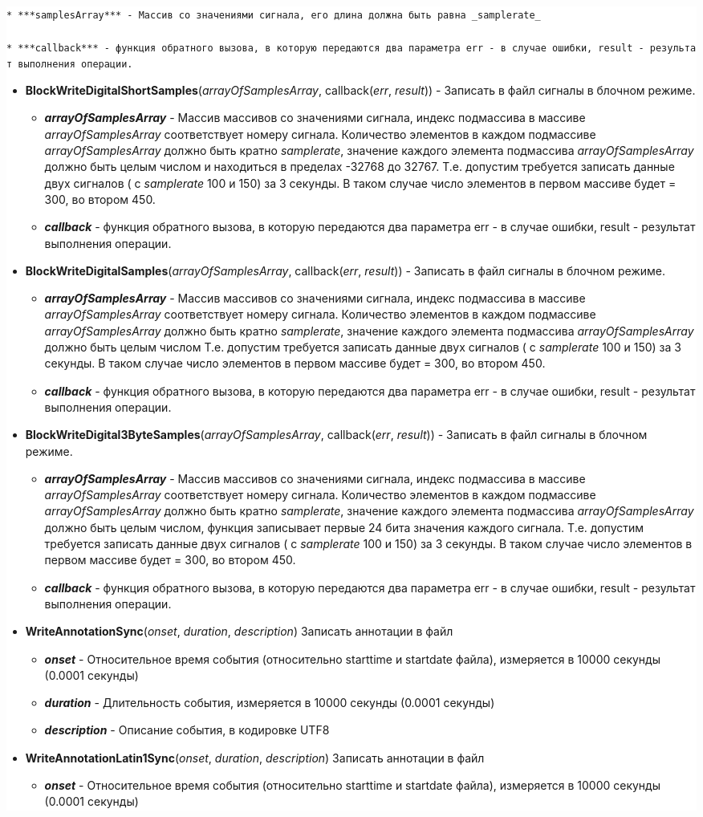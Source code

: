     * ***samplesArray*** - Массив со значениями сигнала, его длина должна быть равна _samplerate_
    
    * ***callback*** - функция обратного вызова, в которую передаются два параметра err - в случае ошибки, result - результат выполнения операции.
  <a name="BlockWriteDigitalShortSamples"></a>
  * **BlockWriteDigitalShortSamples**(_arrayOfSamplesArray_, callback(_err_, _result_)) - Записать в файл сигналы в блочном режиме.
    
    * ***arrayOfSamplesArray*** - Массив массивов со значениями сигнала, индекс подмассива в массиве _arrayOfSamplesArray_ соответствует номеру сигнала. Количество элементов в каждом подмассиве _arrayOfSamplesArray_ должно быть кратно _samplerate_, значение каждого элемента подмассива _arrayOfSamplesArray_ должно быть целым числом и находиться в пределах -32768 до 32767.
            Т.е. допустим требуется записать данные двух сигналов ( с _samplerate_ 100 и 150) за 3 секунды. В таком случае число элементов в первом массиве будет = 300, во втором 450.
    
    * ***callback*** - функция обратного вызова, в которую передаются два параметра err - в случае ошибки, result - результат выполнения операции.<a name="write-Close"></a>
  <a name="BlockWriteDigitalSamples"></a>
  * **BlockWriteDigitalSamples**(_arrayOfSamplesArray_, callback(_err_, _result_)) - Записать в файл сигналы в блочном режиме.
    
    * ***arrayOfSamplesArray*** - Массив массивов со значениями сигнала, индекс подмассива в массиве _arrayOfSamplesArray_ соответствует номеру сигнала. Количество элементов в каждом подмассиве _arrayOfSamplesArray_ должно быть кратно _samplerate_, значение каждого элемента подмассива _arrayOfSamplesArray_ должно быть целым числом
            Т.е. допустим требуется записать данные двух сигналов ( с _samplerate_ 100 и 150) за 3 секунды. В таком случае число элементов в первом массиве будет = 300, во втором 450.
    
    * ***callback*** - функция обратного вызова, в которую передаются два параметра err - в случае ошибки, result - результат выполнения операции.<a name="write-Close"></a>
  <a name="BlockWriteDigital3ByteSamples"></a>
  * **BlockWriteDigital3ByteSamples**(_arrayOfSamplesArray_, callback(_err_, _result_)) - Записать в файл сигналы в блочном режиме.
    
    * ***arrayOfSamplesArray*** - Массив массивов со значениями сигнала, индекс подмассива в массиве _arrayOfSamplesArray_ соответствует номеру сигнала. Количество элементов в каждом подмассиве _arrayOfSamplesArray_ должно быть кратно _samplerate_, значение каждого элемента подмассива _arrayOfSamplesArray_ должно быть целым числом, функция записывает первые 24 бита значения каждого сигнала.
            Т.е. допустим требуется записать данные двух сигналов ( с _samplerate_ 100 и 150) за 3 секунды. В таком случае число элементов в первом массиве будет = 300, во втором 450.
    
    * ***callback*** - функция обратного вызова, в которую передаются два параметра err - в случае ошибки, result - результат выполнения операции.<a name="write-Close"></a>
  <a name="WriteAnnotationSync"></a>
  * **WriteAnnotationSync**(_onset_, _duration_, _description_) Записать аннотации в файл
        
    * ***onset*** - Относительное время события (относительно starttime и startdate файла), измеряется в 10000 секунды (0.0001 секунды)
    
    * ***duration*** - Длительность события, измеряется в 10000 секунды (0.0001 секунды)
    
    * ***description*** - Описание события, в кодировке UTF8
  <a name="WriteAnnotationLatin1Sync"></a>
  * **WriteAnnotationLatin1Sync**(_onset_, _duration_, _description_) Записать аннотации в файл
        
    * ***onset*** - Относительное время события (относительно starttime и startdate файла), измеряется в 10000 секунды (0.0001 секунды)
    